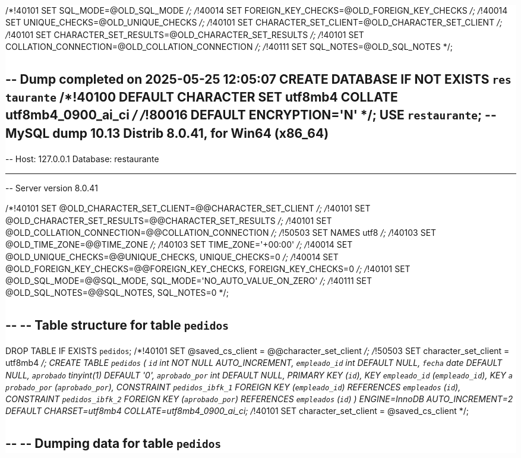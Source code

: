 /*!40101 SET SQL_MODE=@OLD_SQL_MODE */;
/*!40014 SET FOREIGN_KEY_CHECKS=@OLD_FOREIGN_KEY_CHECKS */;
/*!40014 SET UNIQUE_CHECKS=@OLD_UNIQUE_CHECKS */;
/*!40101 SET CHARACTER_SET_CLIENT=@OLD_CHARACTER_SET_CLIENT */;
/*!40101 SET CHARACTER_SET_RESULTS=@OLD_CHARACTER_SET_RESULTS */;
/*!40101 SET COLLATION_CONNECTION=@OLD_COLLATION_CONNECTION */;
/*!40111 SET SQL_NOTES=@OLD_SQL_NOTES */;

-- Dump completed on 2025-05-25 12:05:07
CREATE DATABASE  IF NOT EXISTS `restaurante` /*!40100 DEFAULT CHARACTER SET utf8mb4 COLLATE utf8mb4_0900_ai_ci */ /*!80016 DEFAULT ENCRYPTION='N' */;
USE `restaurante`;
-- MySQL dump 10.13  Distrib 8.0.41, for Win64 (x86_64)
--
-- Host: 127.0.0.1    Database: restaurante
-- ------------------------------------------------------
-- Server version	8.0.41

/*!40101 SET @OLD_CHARACTER_SET_CLIENT=@@CHARACTER_SET_CLIENT */;
/*!40101 SET @OLD_CHARACTER_SET_RESULTS=@@CHARACTER_SET_RESULTS */;
/*!40101 SET @OLD_COLLATION_CONNECTION=@@COLLATION_CONNECTION */;
/*!50503 SET NAMES utf8 */;
/*!40103 SET @OLD_TIME_ZONE=@@TIME_ZONE */;
/*!40103 SET TIME_ZONE='+00:00' */;
/*!40014 SET @OLD_UNIQUE_CHECKS=@@UNIQUE_CHECKS, UNIQUE_CHECKS=0 */;
/*!40014 SET @OLD_FOREIGN_KEY_CHECKS=@@FOREIGN_KEY_CHECKS, FOREIGN_KEY_CHECKS=0 */;
/*!40101 SET @OLD_SQL_MODE=@@SQL_MODE, SQL_MODE='NO_AUTO_VALUE_ON_ZERO' */;
/*!40111 SET @OLD_SQL_NOTES=@@SQL_NOTES, SQL_NOTES=0 */;

--
-- Table structure for table `pedidos`
--

DROP TABLE IF EXISTS `pedidos`;
/*!40101 SET @saved_cs_client     = @@character_set_client */;
/*!50503 SET character_set_client = utf8mb4 */;
CREATE TABLE `pedidos` (
  `id` int NOT NULL AUTO_INCREMENT,
  `empleado_id` int DEFAULT NULL,
  `fecha` date DEFAULT NULL,
  `aprobado` tinyint(1) DEFAULT '0',
  `aprobado_por` int DEFAULT NULL,
  PRIMARY KEY (`id`),
  KEY `empleado_id` (`empleado_id`),
  KEY `aprobado_por` (`aprobado_por`),
  CONSTRAINT `pedidos_ibfk_1` FOREIGN KEY (`empleado_id`) REFERENCES `empleados` (`id`),
  CONSTRAINT `pedidos_ibfk_2` FOREIGN KEY (`aprobado_por`) REFERENCES `empleados` (`id`)
) ENGINE=InnoDB AUTO_INCREMENT=2 DEFAULT CHARSET=utf8mb4 COLLATE=utf8mb4_0900_ai_ci;
/*!40101 SET character_set_client = @saved_cs_client */;

--
-- Dumping data for table `pedidos`
--

